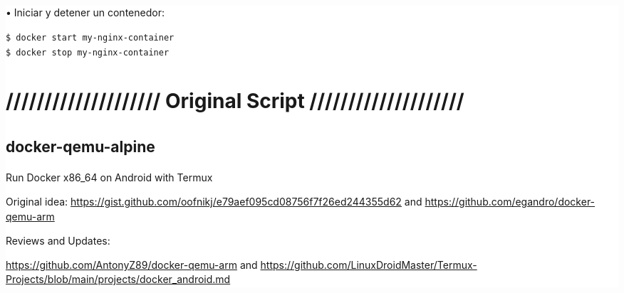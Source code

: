 • Iniciar y detener un contenedor:

```bash
$ docker start my-nginx-container
$ docker stop my-nginx-container
```


# //////////////////// Original Script ////////////////////

## docker-qemu-alpine

Run Docker x86_64 on Android with Termux

Original idea: <https://gist.github.com/oofnikj/e79aef095cd08756f7f26ed244355d62> and <https://github.com/egandro/docker-qemu-arm>

Reviews and Updates: 

<https://github.com/AntonyZ89/docker-qemu-arm> and <https://github.com/LinuxDroidMaster/Termux-Projects/blob/main/projects/docker_android.md>
